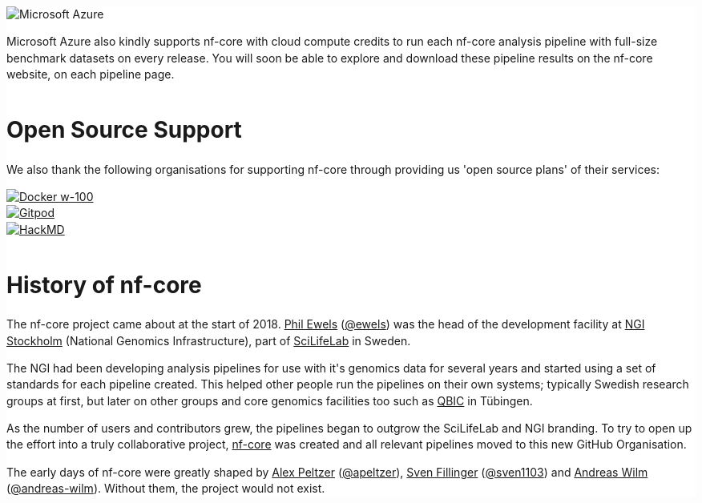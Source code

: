 <img src="/assets/img/contributors-colour/azure.svg" alt="Microsoft Azure" class="float-end darkmode-image me-5 mb-5 w-25 ms-3" style="max-width: 200px">

Microsoft Azure also kindly supports nf-core with cloud compute credits to run each nf-core analysis pipeline with full-size benchmark datasets on every release.
You will soon be able to explore and download these pipeline results on the nf-core website, on each pipeline page.

<div class="clearfix"></div>

# Open Source Support

We also thank the following organisations for supporting nf-core through providing us 'open source plans' of their services:

<div class="row my-5">
  <div class="col-lg-4" style="align-self:center;">
    <a href="https://www.docker.com/" target="_blank">
      <img src="/assets/img/docker-horizontal.png" alt="Docker w-100">
    </a>
  </div>
  <div class="col-lg-4" style="align-self:center;">
    <a href="https://gitpod.io/" target="_blank">
      <img src="/assets/img/contributors-colour/gitpod.svg" alt="Gitpod" class="darkmode-image w-100">
    </a>
  </div>
  <div class="col-lg-4" style="align-self:center;">
    <a href="https://hackmd.io/" target="_blank">
      <img src="/assets/img/contributors-colour/hackmd.svg" alt="HackMD" class="darkmode-image w-100">
    </a>
  </div>
</div>

# History of nf-core

The nf-core project came about at the start of 2018. [Phil Ewels](http://phil.ewels.co.uk/) ([@ewels](https://github.com/ewels/)) was the head of the development facility at [NGI Stockholm](https://ngisweden.scilifelab.se/) (National Genomics Infrastructure), part of [SciLifeLab](https://www.scilifelab.se/) in Sweden.

The NGI had been developing analysis pipelines for use with it's genomics data for several years and started using a set of standards for each pipeline created. This helped other people run the pipelines on their own systems; typically Swedish research groups at first, but later on other groups and core genomics facilities too such as [QBIC](http://qbic.life/) in Tübingen.

As the number of users and contributors grew, the pipelines began to outgrow the SciLifeLab and NGI branding. To try to open up the effort into a truly collaborative project, [nf-core](https://github.com/nf-core) was created and all relevant pipelines moved to this new GitHub Organisation.

The early days of nf-core were greatly shaped by [Alex Peltzer](https://apeltzer.github.io/) ([@apeltzer](https://github.com/apeltzer/)), [Sven Fillinger](https://uni-tuebingen.de/en/research/research-infrastructure/quantitative-biology-center-qbic/team0/sven-fillinger/) ([@sven1103](https://github.com/sven1103/)) and [Andreas Wilm](https://andreas-wilm.github.io/) ([@andreas-wilm](https://github.com/andreas-wilm/)).
Without them, the project would not exist.
